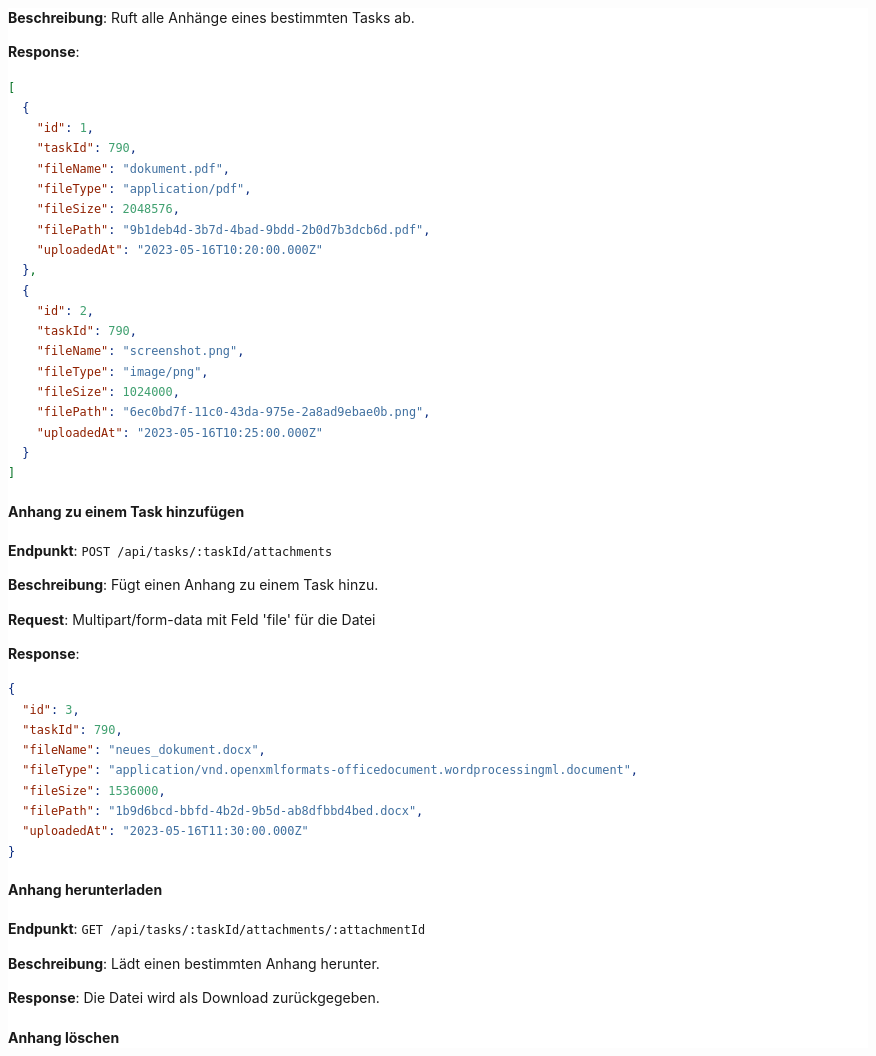 **Beschreibung**: Ruft alle Anhänge eines bestimmten Tasks ab.

**Response**:
```json
[
  {
    "id": 1,
    "taskId": 790,
    "fileName": "dokument.pdf",
    "fileType": "application/pdf",
    "fileSize": 2048576,
    "filePath": "9b1deb4d-3b7d-4bad-9bdd-2b0d7b3dcb6d.pdf",
    "uploadedAt": "2023-05-16T10:20:00.000Z"
  },
  {
    "id": 2,
    "taskId": 790,
    "fileName": "screenshot.png",
    "fileType": "image/png",
    "fileSize": 1024000,
    "filePath": "6ec0bd7f-11c0-43da-975e-2a8ad9ebae0b.png",
    "uploadedAt": "2023-05-16T10:25:00.000Z"
  }
]
```

#### Anhang zu einem Task hinzufügen

**Endpunkt**: `POST /api/tasks/:taskId/attachments`

**Beschreibung**: Fügt einen Anhang zu einem Task hinzu.

**Request**: Multipart/form-data mit Feld 'file' für die Datei

**Response**:
```json
{
  "id": 3,
  "taskId": 790,
  "fileName": "neues_dokument.docx",
  "fileType": "application/vnd.openxmlformats-officedocument.wordprocessingml.document",
  "fileSize": 1536000,
  "filePath": "1b9d6bcd-bbfd-4b2d-9b5d-ab8dfbbd4bed.docx",
  "uploadedAt": "2023-05-16T11:30:00.000Z"
}
```

#### Anhang herunterladen

**Endpunkt**: `GET /api/tasks/:taskId/attachments/:attachmentId`

**Beschreibung**: Lädt einen bestimmten Anhang herunter.

**Response**: Die Datei wird als Download zurückgegeben.

#### Anhang löschen
